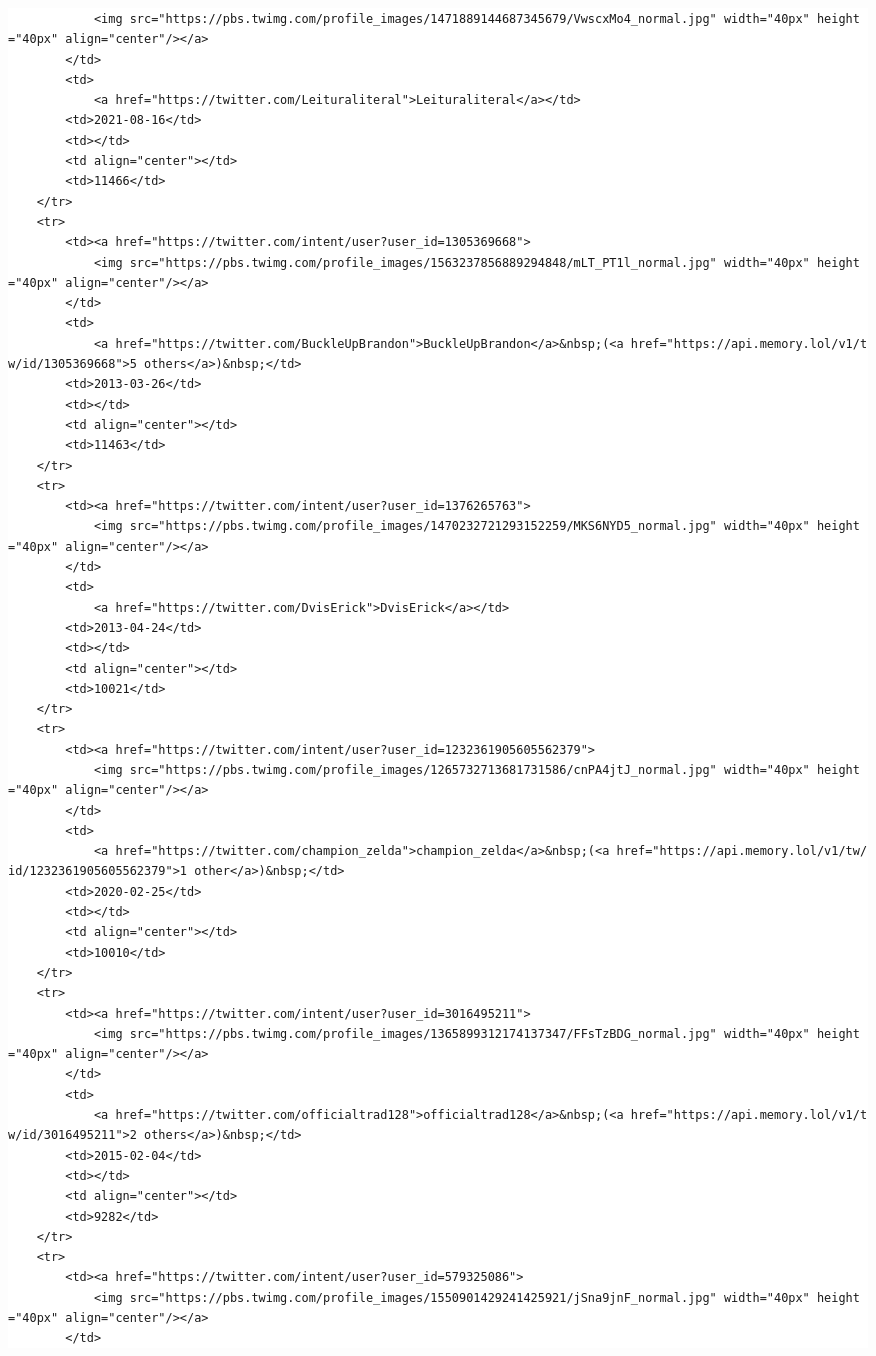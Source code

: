                 <img src="https://pbs.twimg.com/profile_images/1471889144687345679/VwscxMo4_normal.jpg" width="40px" height="40px" align="center"/></a>
            </td>
            <td>
                <a href="https://twitter.com/Leituraliteral">Leituraliteral</a></td>
            <td>2021-08-16</td>
            <td></td>
            <td align="center"></td>
            <td>11466</td>
        </tr>
        <tr>
            <td><a href="https://twitter.com/intent/user?user_id=1305369668">
                <img src="https://pbs.twimg.com/profile_images/1563237856889294848/mLT_PT1l_normal.jpg" width="40px" height="40px" align="center"/></a>
            </td>
            <td>
                <a href="https://twitter.com/BuckleUpBrandon">BuckleUpBrandon</a>&nbsp;(<a href="https://api.memory.lol/v1/tw/id/1305369668">5 others</a>)&nbsp;</td>
            <td>2013-03-26</td>
            <td></td>
            <td align="center"></td>
            <td>11463</td>
        </tr>
        <tr>
            <td><a href="https://twitter.com/intent/user?user_id=1376265763">
                <img src="https://pbs.twimg.com/profile_images/1470232721293152259/MKS6NYD5_normal.jpg" width="40px" height="40px" align="center"/></a>
            </td>
            <td>
                <a href="https://twitter.com/DvisErick">DvisErick</a></td>
            <td>2013-04-24</td>
            <td></td>
            <td align="center"></td>
            <td>10021</td>
        </tr>
        <tr>
            <td><a href="https://twitter.com/intent/user?user_id=1232361905605562379">
                <img src="https://pbs.twimg.com/profile_images/1265732713681731586/cnPA4jtJ_normal.jpg" width="40px" height="40px" align="center"/></a>
            </td>
            <td>
                <a href="https://twitter.com/champion_zelda">champion_zelda</a>&nbsp;(<a href="https://api.memory.lol/v1/tw/id/1232361905605562379">1 other</a>)&nbsp;</td>
            <td>2020-02-25</td>
            <td></td>
            <td align="center"></td>
            <td>10010</td>
        </tr>
        <tr>
            <td><a href="https://twitter.com/intent/user?user_id=3016495211">
                <img src="https://pbs.twimg.com/profile_images/1365899312174137347/FFsTzBDG_normal.jpg" width="40px" height="40px" align="center"/></a>
            </td>
            <td>
                <a href="https://twitter.com/officialtrad128">officialtrad128</a>&nbsp;(<a href="https://api.memory.lol/v1/tw/id/3016495211">2 others</a>)&nbsp;</td>
            <td>2015-02-04</td>
            <td></td>
            <td align="center"></td>
            <td>9282</td>
        </tr>
        <tr>
            <td><a href="https://twitter.com/intent/user?user_id=579325086">
                <img src="https://pbs.twimg.com/profile_images/1550901429241425921/jSna9jnF_normal.jpg" width="40px" height="40px" align="center"/></a>
            </td>